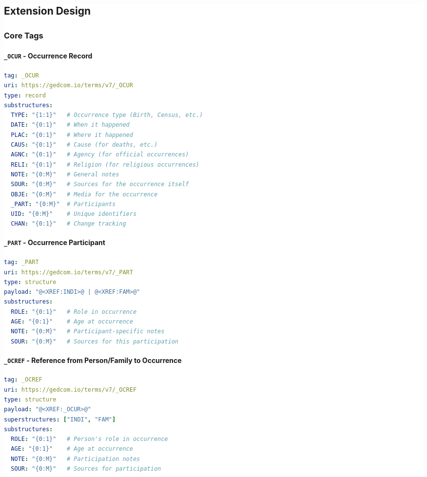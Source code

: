 
## Extension Design

### Core Tags

#### `_OCUR` - Occurrence Record
```yaml
tag: _OCUR
uri: https://gedcom.io/terms/v7/_OCUR
type: record
substructures:
  TYPE: "{1:1}"   # Occurrence type (Birth, Census, etc.)
  DATE: "{0:1}"   # When it happened
  PLAC: "{0:1}"   # Where it happened
  CAUS: "{0:1}"   # Cause (for deaths, etc.)
  AGNC: "{0:1}"   # Agency (for official occurrences)
  RELI: "{0:1}"   # Religion (for religious occurrences)
  NOTE: "{0:M}"   # General notes
  SOUR: "{0:M}"   # Sources for the occurrence itself
  OBJE: "{0:M}"   # Media for the occurrence
  _PART: "{0:M}"  # Participants
  UID: "{0:M}"    # Unique identifiers
  CHAN: "{0:1}"   # Change tracking
```

#### `_PART` - Occurrence Participant
```yaml
tag: _PART
uri: https://gedcom.io/terms/v7/_PART
type: structure
payload: "@<XREF:INDI>@ | @<XREF:FAM>@"
substructures:
  ROLE: "{0:1}"   # Role in occurrence
  AGE: "{0:1}"    # Age at occurrence
  NOTE: "{0:M}"   # Participant-specific notes
  SOUR: "{0:M}"   # Sources for this participation
```

#### `_OCREF` - Reference from Person/Family to Occurrence
```yaml
tag: _OCREF
uri: https://gedcom.io/terms/v7/_OCREF
type: structure
payload: "@<XREF:_OCUR>@"
superstructures: ["INDI", "FAM"]
substructures:
  ROLE: "{0:1}"   # Person's role in occurrence
  AGE: "{0:1}"    # Age at occurrence
  NOTE: "{0:M}"   # Participation notes
  SOUR: "{0:M}"   # Sources for participation
```
